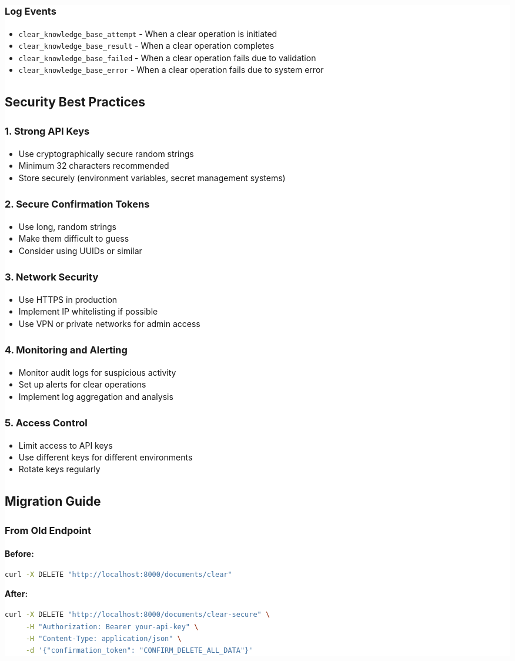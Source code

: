 ### Log Events

- `clear_knowledge_base_attempt` - When a clear operation is initiated
- `clear_knowledge_base_result` - When a clear operation completes
- `clear_knowledge_base_failed` - When a clear operation fails due to validation
- `clear_knowledge_base_error` - When a clear operation fails due to system error

## Security Best Practices

### 1. **Strong API Keys**
- Use cryptographically secure random strings
- Minimum 32 characters recommended
- Store securely (environment variables, secret management systems)

### 2. **Secure Confirmation Tokens**
- Use long, random strings
- Make them difficult to guess
- Consider using UUIDs or similar

### 3. **Network Security**
- Use HTTPS in production
- Implement IP whitelisting if possible
- Use VPN or private networks for admin access

### 4. **Monitoring and Alerting**
- Monitor audit logs for suspicious activity
- Set up alerts for clear operations
- Implement log aggregation and analysis

### 5. **Access Control**
- Limit access to API keys
- Use different keys for different environments
- Rotate keys regularly

## Migration Guide

### From Old Endpoint

**Before:**
```bash
curl -X DELETE "http://localhost:8000/documents/clear"
```

**After:**
```bash
curl -X DELETE "http://localhost:8000/documents/clear-secure" \
     -H "Authorization: Bearer your-api-key" \
     -H "Content-Type: application/json" \
     -d '{"confirmation_token": "CONFIRM_DELETE_ALL_DATA"}'
```
